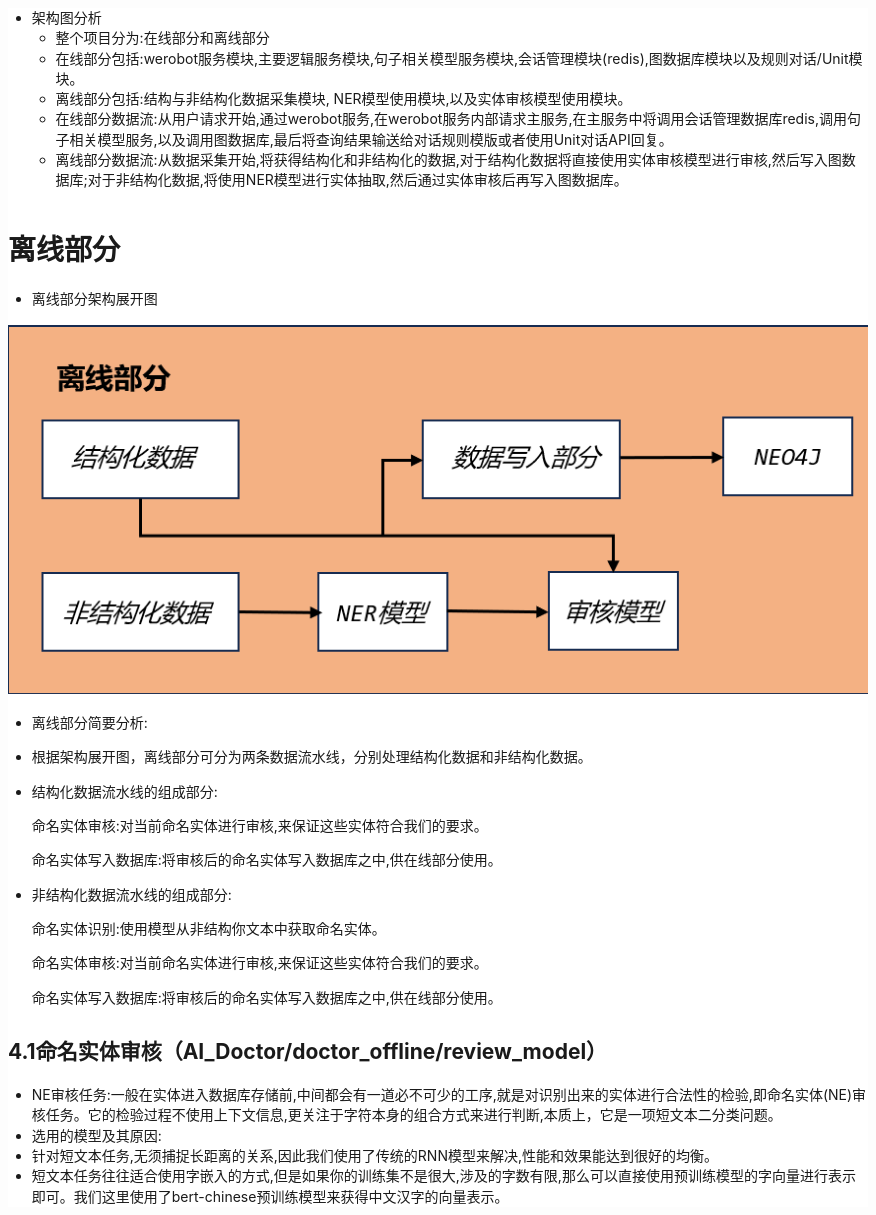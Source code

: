 -   架构图分析
    -   整个项目分为:在线部分和离线部分
    -   在线部分包括:werobot服务模块,主要逻辑服务模块,句子相关模型服务模块,会话管理模块(redis),图数据库模块以及规则对话/Unit模块。
    -   离线部分包括:结构与非结构化数据采集模块, NER模型使用模块,以及实体审核模型使用模块。
    -   在线部分数据流:从用户请求开始,通过werobot服务,在werobot服务内部请求主服务,在主服务中将调用会话管理数据库redis,调用句子相关模型服务,以及调用图数据库,最后将查询结果输送给对话规则模版或者使用Unit对话API回复。
    -   离线部分数据流:从数据采集开始,将获得结构化和非结构化的数据,对于结构化数据将直接使用实体审核模型进行审核,然后写入图数据库;对于非结构化数据,将使用NER模型进行实体抽取,然后通过实体审核后再写入图数据库。

# 离线部分

-   离线部分架构展开图

![](media/00e8f29da1478c16ed52c9fa8e778a22.png)

-   离线部分简要分析:
-   根据架构展开图，离线部分可分为两条数据流水线，分别处理结构化数据和非结构化数据。
-   结构化数据流水线的组成部分:

    命名实体审核:对当前命名实体进行审核,来保证这些实体符合我们的要求。

    命名实体写入数据库:将审核后的命名实体写入数据库之中,供在线部分使用。

-   非结构化数据流水线的组成部分:

    命名实体识别:使用模型从非结构你文本中获取命名实体。

    命名实体审核:对当前命名实体进行审核,来保证这些实体符合我们的要求。

    命名实体写入数据库:将审核后的命名实体写入数据库之中,供在线部分使用。

## 4.1命名实体审核（AI_Doctor/doctor_offline/review_model）

-   NE审核任务:一般在实体进入数据库存储前,中间都会有一道必不可少的工序,就是对识别出来的实体进行合法性的检验,即命名实体(NE)审核任务。它的检验过程不使用上下文信息,更关注于字符本身的组合方式来进行判断,本质上，它是一项短文本二分类问题。
-   选用的模型及其原因:
-   针对短文本任务,无须捕捉长距离的关系,因此我们使用了传统的RNN模型来解决,性能和效果能达到很好的均衡。
-   短文本任务往往适合使用字嵌入的方式,但是如果你的训练集不是很大,涉及的字数有限,那么可以直接使用预训练模型的字向量进行表示即可。我们这里使用了bert-chinese预训练模型来获得中文汉字的向量表示。
